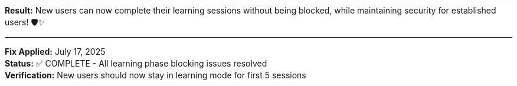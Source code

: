 **Result:** New users can now complete their learning sessions without being blocked, while maintaining security for established users! 🛡️✨

---
**Fix Applied:** July 17, 2025  
**Status:** ✅ COMPLETE - All learning phase blocking issues resolved  
**Verification:** New users should now stay in learning mode for first 5 sessions
